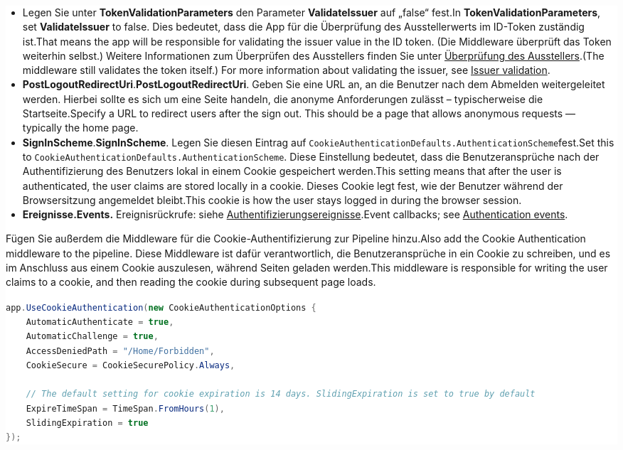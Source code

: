 - <span data-ttu-id="f8a26-138">Legen Sie unter **TokenValidationParameters** den Parameter **ValidateIssuer** auf „false“ fest.</span><span class="sxs-lookup"><span data-stu-id="f8a26-138">In **TokenValidationParameters**, set **ValidateIssuer** to false.</span></span> <span data-ttu-id="f8a26-139">Dies bedeutet, dass die App für die Überprüfung des Ausstellerwerts im ID-Token zuständig ist.</span><span class="sxs-lookup"><span data-stu-id="f8a26-139">That means the app will be responsible for validating the issuer value in the ID token.</span></span> <span data-ttu-id="f8a26-140">(Die Middleware überprüft das Token weiterhin selbst.) Weitere Informationen zum Überprüfen des Ausstellers finden Sie unter [Überprüfung des Ausstellers](claims.md#issuer-validation).</span><span class="sxs-lookup"><span data-stu-id="f8a26-140">(The middleware still validates the token itself.) For more information about validating the issuer, see [Issuer validation](claims.md#issuer-validation).</span></span>
- <span data-ttu-id="f8a26-141">**PostLogoutRedirectUri**.</span><span class="sxs-lookup"><span data-stu-id="f8a26-141">**PostLogoutRedirectUri**.</span></span> <span data-ttu-id="f8a26-142">Geben Sie eine URL an, an die Benutzer nach dem Abmelden weitergeleitet werden. Hierbei sollte es sich um eine Seite handeln, die anonyme Anforderungen zulässt – typischerweise die Startseite.</span><span class="sxs-lookup"><span data-stu-id="f8a26-142">Specify a URL to redirect users after the sign out. This should be a page that allows anonymous requests &mdash; typically the home page.</span></span>
- <span data-ttu-id="f8a26-143">**SignInScheme**.</span><span class="sxs-lookup"><span data-stu-id="f8a26-143">**SignInScheme**.</span></span> <span data-ttu-id="f8a26-144">Legen Sie diesen Eintrag auf `CookieAuthenticationDefaults.AuthenticationScheme`fest.</span><span class="sxs-lookup"><span data-stu-id="f8a26-144">Set this to `CookieAuthenticationDefaults.AuthenticationScheme`.</span></span> <span data-ttu-id="f8a26-145">Diese Einstellung bedeutet, dass die Benutzeransprüche nach der Authentifizierung des Benutzers lokal in einem Cookie gespeichert werden.</span><span class="sxs-lookup"><span data-stu-id="f8a26-145">This setting means that after the user is authenticated, the user claims are stored locally in a cookie.</span></span> <span data-ttu-id="f8a26-146">Dieses Cookie legt fest, wie der Benutzer während der Browsersitzung angemeldet bleibt.</span><span class="sxs-lookup"><span data-stu-id="f8a26-146">This cookie is how the user stays logged in during the browser session.</span></span>
- <span data-ttu-id="f8a26-147">**Ereignisse.**</span><span class="sxs-lookup"><span data-stu-id="f8a26-147">**Events.**</span></span> <span data-ttu-id="f8a26-148">Ereignisrückrufe: siehe [Authentifizierungsereignisse](#authentication-events).</span><span class="sxs-lookup"><span data-stu-id="f8a26-148">Event callbacks; see [Authentication events](#authentication-events).</span></span>

<span data-ttu-id="f8a26-149">Fügen Sie außerdem die Middleware für die Cookie-Authentifizierung zur Pipeline hinzu.</span><span class="sxs-lookup"><span data-stu-id="f8a26-149">Also add the Cookie Authentication middleware to the pipeline.</span></span> <span data-ttu-id="f8a26-150">Diese Middleware ist dafür verantwortlich, die Benutzeransprüche in ein Cookie zu schreiben, und es im Anschluss aus einem Cookie auszulesen, während Seiten geladen werden.</span><span class="sxs-lookup"><span data-stu-id="f8a26-150">This middleware is responsible for writing the user claims to a cookie, and then reading the cookie during subsequent page loads.</span></span>

```csharp
app.UseCookieAuthentication(new CookieAuthenticationOptions {
    AutomaticAuthenticate = true,
    AutomaticChallenge = true,
    AccessDeniedPath = "/Home/Forbidden",
    CookieSecure = CookieSecurePolicy.Always,

    // The default setting for cookie expiration is 14 days. SlidingExpiration is set to true by default
    ExpireTimeSpan = TimeSpan.FromHours(1),
    SlidingExpiration = true
});
```
